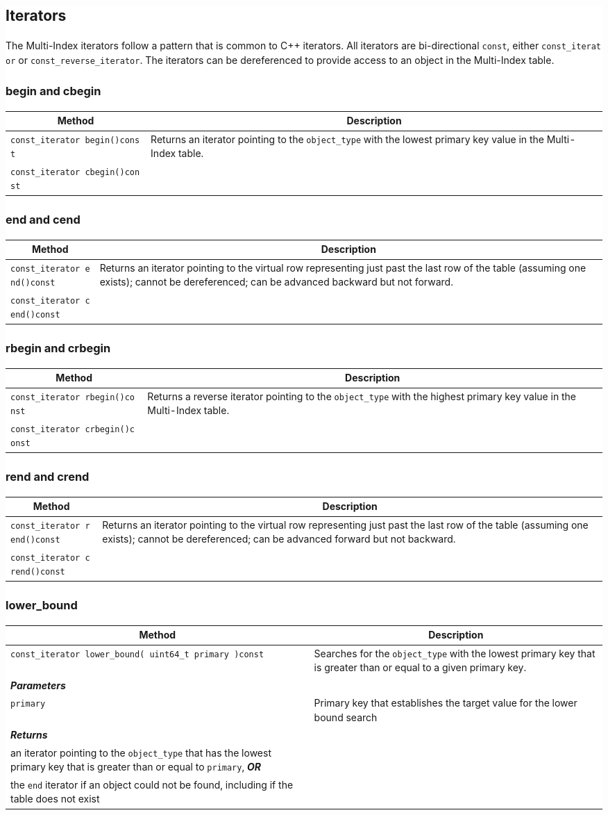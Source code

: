 
## Iterators

The Multi-Index iterators follow a pattern that is common to C++ iterators.  All iterators are bi-directional
`const`, either `const_iterator` or `const_reverse_iterator`.  The iterators can be dereferenced to provide access to an
object in the Multi-Index table. 

### begin and cbegin

Method | Description
----- | -----
`const_iterator begin()const` | Returns an iterator pointing to the `object_type` with the lowest primary key value in the Multi-Index table.
`const_iterator cbegin()const` | 


### end and cend

Method | Description
----- | -----
`const_iterator end()const` | Returns an iterator pointing to the virtual row representing just past the last row of the table (assuming one exists); cannot be dereferenced; can be advanced backward but not forward.
`const_iterator cend()const` | 

### rbegin and crbegin

Method | Description
----- | -----
`const_iterator rbegin()const` | Returns a reverse iterator pointing to the `object_type` with the highest primary key value in the Multi-Index table.
`const_iterator crbegin()const` | 

### rend and crend

Method | Description
----- | -----
`const_iterator rend()const` | Returns an iterator pointing to the virtual row representing just past the last row of the table (assuming one exists); cannot be dereferenced; can be advanced forward but not backward.
`const_iterator crend()const` | 

### lower_bound

Method | Description
----- | -----
`const_iterator lower_bound( uint64_t primary )const` | Searches for the `object_type` with the lowest primary key that is greater than or equal to a given primary key.
_**Parameters**_ | 
`primary` | Primary key that establishes the target value for the lower bound search
_**Returns**_ | 
 | an iterator pointing to the `object_type` that has the lowest primary key that is greater than or equal to `primary`, _**OR**_
 | the `end` iterator if an object could not be found, including if the table does not exist
